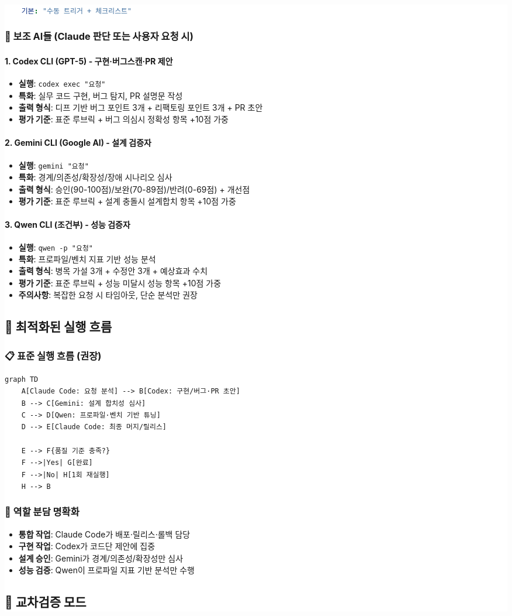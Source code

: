 ```yaml
    기본: "수동 트리거 + 체크리스트"
```

### 🤝 보조 AI들 (Claude 판단 또는 사용자 요청 시)

#### 1. Codex CLI (GPT-5) - 구현·버그스캔·PR 제안
- **실행**: `codex exec "요청"`
- **특화**: 실무 코드 구현, 버그 탐지, PR 설명문 작성
- **출력 형식**: 디프 기반 버그 포인트 3개 + 리팩토링 포인트 3개 + PR 초안
- **평가 기준**: 표준 루브릭 + 버그 의심시 정확성 항목 +10점 가중

#### 2. Gemini CLI (Google AI) - 설계 검증자
- **실행**: `gemini "요청"`
- **특화**: 경계/의존성/확장성/장애 시나리오 심사
- **출력 형식**: 승인(90-100점)/보완(70-89점)/반려(0-69점) + 개선점
- **평가 기준**: 표준 루브릭 + 설계 충돌시 설계합치 항목 +10점 가중

#### 3. Qwen CLI (조건부) - 성능 검증자
- **실행**: `qwen -p "요청"`
- **특화**: 프로파일/벤치 지표 기반 성능 분석
- **출력 형식**: 병목 가설 3개 + 수정안 3개 + 예상효과 수치
- **평가 기준**: 표준 루브릭 + 성능 미달시 성능 항목 +10점 가중
- **주의사항**: 복잡한 요청 시 타임아웃, 단순 분석만 권장

## 🔄 최적화된 실행 흐름

### 📋 표준 실행 흐름 (권장)

```mermaid
graph TD
    A[Claude Code: 요청 분석] --> B[Codex: 구현/버그·PR 초안]
    B --> C[Gemini: 설계 합치성 심사]
    C --> D[Qwen: 프로파일·벤치 기반 튜닝]
    D --> E[Claude Code: 최종 머지/릴리스]

    E --> F{품질 기준 충족?}
    F -->|Yes| G[완료]
    F -->|No| H[1회 재실행]
    H --> B
```

### 🎯 역할 분담 명확화

- **통합 작업**: Claude Code가 배포·릴리스·롤백 담당
- **구현 작업**: Codex가 코드단 제안에 집중
- **설계 승인**: Gemini가 경계/의존성/확장성만 심사
- **성능 검증**: Qwen이 프로파일 지표 기반 분석만 수행

## 🔄 교차검증 모드
